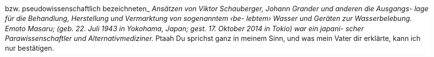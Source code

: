 bzw. pseudowissenschaftlich bezeichneten_ _Ansätzen von Viktor Schauberger, Johann Grander und anderen die Ausgangs-_ _lage für die Behandlung, Herstellung und Vermarktung von sogenanntem ‹be-_ _lebtem› Wasser und Geräten zur Wasserbelebung. Emoto Masaru; (geb. 22._ _Juli 1943 in Yokohama, Japan; gest. 17. Oktober 2014 in Tokio) war ein japani-_ _scher Parawissenschaftler und Alternativmediziner._ Ptaah Du sprichst ganz in meinem Sinn, und was mein Vater dir erklärte, kann ich nur bestätigen.